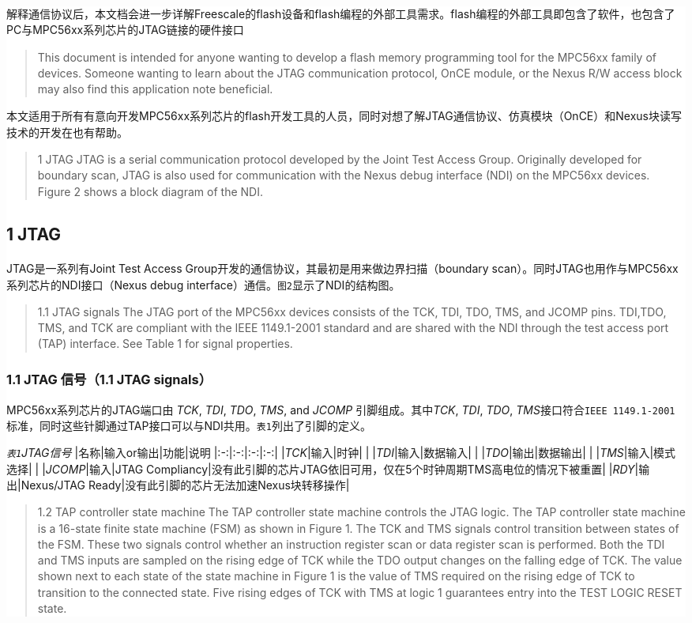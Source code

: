 解释通信协议后，本文档会进一步详解Freescale的flash设备和flash编程的外部工具需求。flash编程的外部工具即包含了软件，也包含了PC与MPC56xx系列芯片的JTAG链接的硬件接口
> This document is intended for anyone wanting to develop a flash memory programming tool for the
MPC56xx family of devices. Someone wanting to learn about the JTAG communication protocol, OnCE
module, or the Nexus R/W access block may also find this application note beneficial.

本文适用于所有有意向开发MPC56xx系列芯片的flash开发工具的人员，同时对想了解JTAG通信协议、仿真模块（OnCE）和Nexus块读写技术的开发在也有帮助。

>1 JTAG  JTAG is a serial communication protocol developed by the Joint Test Access Group. Originally developed
for boundary scan, JTAG is also used for communication with the Nexus debug interface (NDI) on the
MPC56xx devices. Figure 2 shows a block diagram of the NDI.

## 1 JTAG
JTAG是一系列有Joint Test Access Group开发的通信协议，其最初是用来做边界扫描（boundary scan）。同时JTAG也用作与MPC56xx系列芯片的NDI接口（Nexus debug interface）通信。`图2`显示了NDI的结构图。
>1.1 JTAG signals The JTAG port of the MPC56xx devices consists of the TCK, TDI, TDO, TMS, and JCOMP pins. TDI,TDO, TMS, and TCK are compliant with the IEEE 1149.1-2001 standard and are shared with the NDI through the test access port (TAP) interface. See Table 1 for signal properties. 

### 1.1 JTAG 信号（1.1 JTAG signals）
MPC56xx系列芯片的JTAG端口由 *TCK*, *TDI*, *TDO*, *TMS*, and *JCOMP* 引脚组成。其中*TCK*, *TDI*, *TDO*, *TMS*接口符合`IEEE 1149.1-2001`标准，同时这些针脚通过TAP接口可以与NDI共用。`表1`列出了引脚的定义。

*`表1`JTAG信号*
|名称|输入or输出|功能|说明
|:-:|:-:|:-:|:-:|
|*TCK*|输入|时钟| |
|*TDI*|输入|数据输入| |
|*TDO*|输出|数据输出| |
|*TMS*|输入|模式选择| |
|*JCOMP*|输入|JTAG Compliancy|没有此引脚的芯片JTAG依旧可用，仅在5个时钟周期TMS高电位的情况下被重置|
|*RDY*|输出|Nexus/JTAG Ready|没有此引脚的芯片无法加速Nexus块转移操作|


>1.2 TAP controller state machine
The TAP controller state machine controls the JTAG logic. The TAP controller state machine is a 16-state
finite state machine (FSM) as shown in Figure 1. The TCK and TMS signals control transition between
states of the FSM. These two signals control whether an instruction register scan or data register scan is
performed. Both the TDI and TMS inputs are sampled on the rising edge of TCK while the TDO output
changes on the falling edge of TCK. The value shown next to each state of the state machine in Figure 1
is the value of TMS required on the rising edge of TCK to transition to the connected state. Five rising
edges of TCK with TMS at logic 1 guarantees entry into the TEST LOGIC RESET state.

